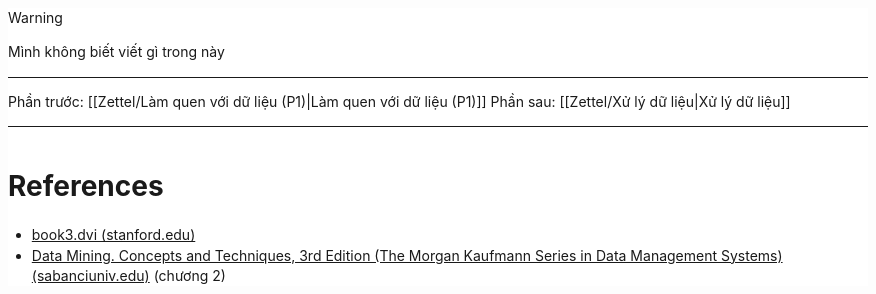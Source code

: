 >[!warning]
>Mình không biết viết gì trong này

---

Phần trước: [[Zettel/Làm quen với dữ liệu (P1)\|Làm quen với dữ liệu (P1)]]
Phần sau: [[Zettel/Xử lý dữ liệu\|Xử lý dữ liệu]]

---
# References

- [book3.dvi (stanford.edu)](http://infolab.stanford.edu/~ullman/mmds/ch3.pdf)
- [Data Mining. Concepts and Techniques, 3rd Edition (The Morgan Kaufmann Series in Data Management Systems) (sabanciuniv.edu)](https://myweb.sabanciuniv.edu/rdehkharghani/files/2016/02/The-Morgan-Kaufmann-Series-in-Data-Management-Systems-Jiawei-Han-Micheline-Kamber-Jian-Pei-Data-Mining.-Concepts-and-Techniques-3rd-Edition-Morgan-Kaufmann-2011.pdf) (chương 2)